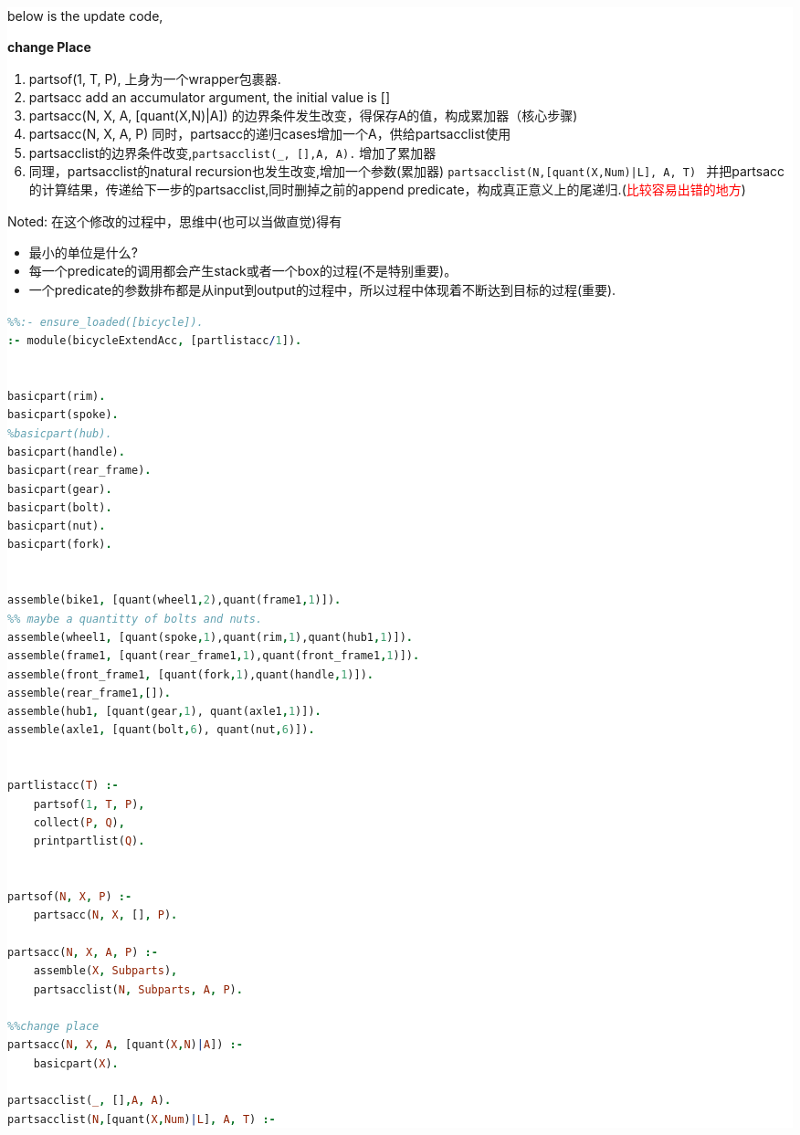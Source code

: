 
below is the update code,

**change Place**

1. partsof(1, T,  P), 上身为一个wrapper包裹器. 
2. partsacc add an accumulator argument, the initial value is []
3. partsacc(N, X, A, [quant(X,N)|A]) 的边界条件发生改变，得保存A的值，构成累加器（核心步骤)
4. partsacc(N, X, A, P) 同时，partsacc的递归cases增加一个A，供给partsacclist使用
5. partsacclist的边界条件改变,`partsacclist(_, [],A, A).` 增加了累加器
6. 同理，partsacclist的natural recursion也发生改变,增加一个参数(累加器) `partsacclist(N,[quant(X,Num)|L], A, T) `
并把partsacc的计算结果，传递给下一步的partsacclist,同时删掉之前的append predicate，构成真正意义上的尾递归.(<font color="red">比较容易出错的地方</font>)


Noted: 在这个修改的过程中，思维中(也可以当做直觉)得有

+ 最小的单位是什么?
+ 每一个predicate的调用都会产生stack或者一个box的过程(不是特别重要)。
+ 一个predicate的参数排布都是从input到output的过程中，所以过程中体现着不断达到目标的过程(重要).


``` prolog
%%:- ensure_loaded([bicycle]).
:- module(bicycleExtendAcc, [partlistacc/1]).


basicpart(rim).
basicpart(spoke).
%basicpart(hub).
basicpart(handle).
basicpart(rear_frame).
basicpart(gear).
basicpart(bolt).
basicpart(nut).
basicpart(fork).


assemble(bike1, [quant(wheel1,2),quant(frame1,1)]).
%% maybe a quantitty of bolts and nuts.
assemble(wheel1, [quant(spoke,1),quant(rim,1),quant(hub1,1)]).
assemble(frame1, [quant(rear_frame1,1),quant(front_frame1,1)]).
assemble(front_frame1, [quant(fork,1),quant(handle,1)]).
assemble(rear_frame1,[]).
assemble(hub1, [quant(gear,1), quant(axle1,1)]).
assemble(axle1, [quant(bolt,6), quant(nut,6)]).


partlistacc(T) :-
    partsof(1, T, P),
    collect(P, Q),
    printpartlist(Q).


partsof(N, X, P) :-
    partsacc(N, X, [], P).

partsacc(N, X, A, P) :-
    assemble(X, Subparts),
    partsacclist(N, Subparts, A, P).

%%change place
partsacc(N, X, A, [quant(X,N)|A]) :-
    basicpart(X).

partsacclist(_, [],A, A).
partsacclist(N,[quant(X,Num)|L], A, T) :-
```

[41]: /images/prolog/bicycle2/collect.png 